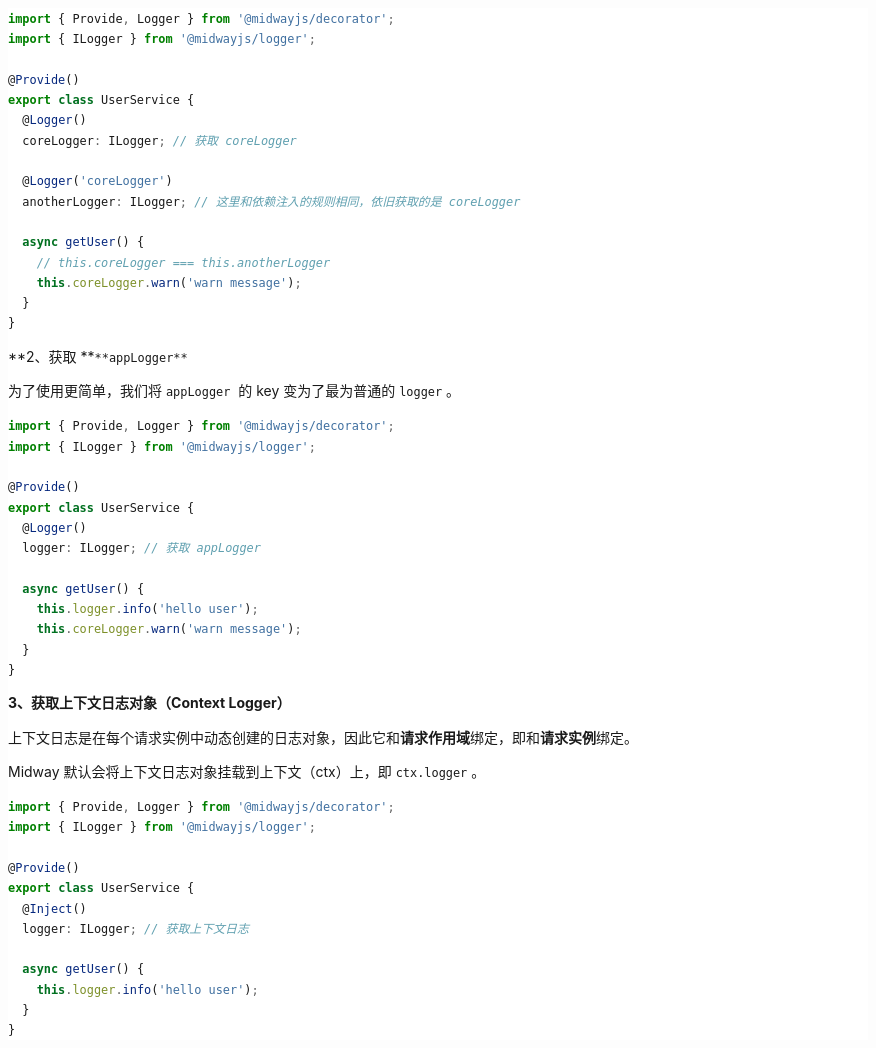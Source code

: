```typescript
import { Provide, Logger } from '@midwayjs/decorator';
import { ILogger } from '@midwayjs/logger';

@Provide()
export class UserService {
  @Logger()
  coreLogger: ILogger; // 获取 coreLogger

  @Logger('coreLogger')
  anotherLogger: ILogger; // 这里和依赖注入的规则相同，依旧获取的是 coreLogger

  async getUser() {
    // this.coreLogger === this.anotherLogger
    this.coreLogger.warn('warn message');
  }
}
```

**2、获取 **`**appLogger**`

为了使用更简单，我们将 `appLogger`  的 key 变为了最为普通的 `logger` 。

```typescript
import { Provide, Logger } from '@midwayjs/decorator';
import { ILogger } from '@midwayjs/logger';

@Provide()
export class UserService {
  @Logger()
  logger: ILogger; // 获取 appLogger

  async getUser() {
    this.logger.info('hello user');
    this.coreLogger.warn('warn message');
  }
}
```

**3、获取上下文日志对象（Context Logger）**

上下文日志是在每个请求实例中动态创建的日志对象，因此它和**请求作用域**绑定，即和**请求实例**绑定。

Midway 默认会将上下文日志对象挂载到上下文（ctx）上，即 `ctx.logger` 。

```typescript
import { Provide, Logger } from '@midwayjs/decorator';
import { ILogger } from '@midwayjs/logger';

@Provide()
export class UserService {
  @Inject()
  logger: ILogger; // 获取上下文日志

  async getUser() {
    this.logger.info('hello user');
  }
}
```
